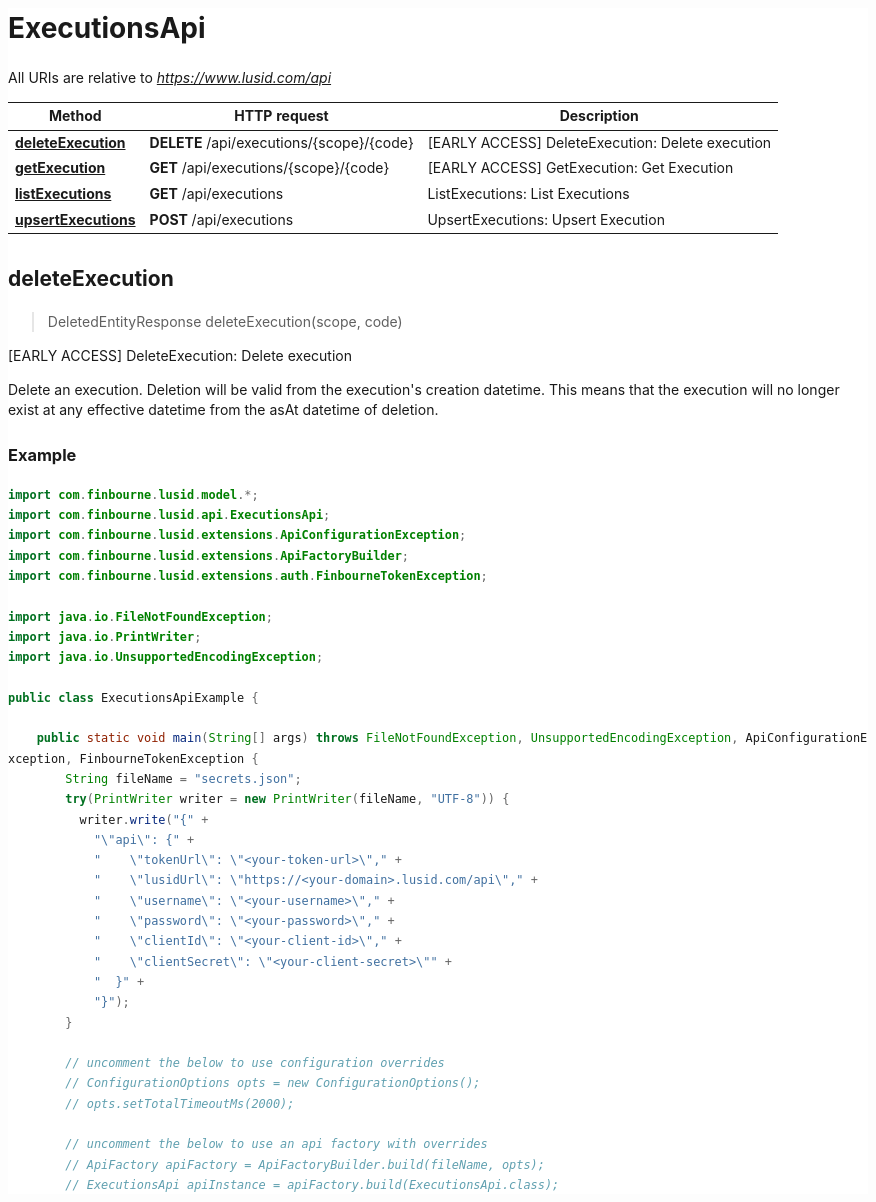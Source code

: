 # ExecutionsApi

All URIs are relative to *https://www.lusid.com/api*

| Method | HTTP request | Description |
|------------- | ------------- | -------------|
| [**deleteExecution**](ExecutionsApi.md#deleteExecution) | **DELETE** /api/executions/{scope}/{code} | [EARLY ACCESS] DeleteExecution: Delete execution |
| [**getExecution**](ExecutionsApi.md#getExecution) | **GET** /api/executions/{scope}/{code} | [EARLY ACCESS] GetExecution: Get Execution |
| [**listExecutions**](ExecutionsApi.md#listExecutions) | **GET** /api/executions | ListExecutions: List Executions |
| [**upsertExecutions**](ExecutionsApi.md#upsertExecutions) | **POST** /api/executions | UpsertExecutions: Upsert Execution |



## deleteExecution

> DeletedEntityResponse deleteExecution(scope, code)

[EARLY ACCESS] DeleteExecution: Delete execution

Delete an execution. Deletion will be valid from the execution&#39;s creation datetime.  This means that the execution will no longer exist at any effective datetime from the asAt datetime of deletion.

### Example

```java
import com.finbourne.lusid.model.*;
import com.finbourne.lusid.api.ExecutionsApi;
import com.finbourne.lusid.extensions.ApiConfigurationException;
import com.finbourne.lusid.extensions.ApiFactoryBuilder;
import com.finbourne.lusid.extensions.auth.FinbourneTokenException;

import java.io.FileNotFoundException;
import java.io.PrintWriter;
import java.io.UnsupportedEncodingException;

public class ExecutionsApiExample {

    public static void main(String[] args) throws FileNotFoundException, UnsupportedEncodingException, ApiConfigurationException, FinbourneTokenException {
        String fileName = "secrets.json";
        try(PrintWriter writer = new PrintWriter(fileName, "UTF-8")) {
          writer.write("{" +
            "\"api\": {" +
            "    \"tokenUrl\": \"<your-token-url>\"," +
            "    \"lusidUrl\": \"https://<your-domain>.lusid.com/api\"," +
            "    \"username\": \"<your-username>\"," +
            "    \"password\": \"<your-password>\"," +
            "    \"clientId\": \"<your-client-id>\"," +
            "    \"clientSecret\": \"<your-client-secret>\"" +
            "  }" +
            "}");
        }

        // uncomment the below to use configuration overrides
        // ConfigurationOptions opts = new ConfigurationOptions();
        // opts.setTotalTimeoutMs(2000);
        
        // uncomment the below to use an api factory with overrides
        // ApiFactory apiFactory = ApiFactoryBuilder.build(fileName, opts);
        // ExecutionsApi apiInstance = apiFactory.build(ExecutionsApi.class);

```
